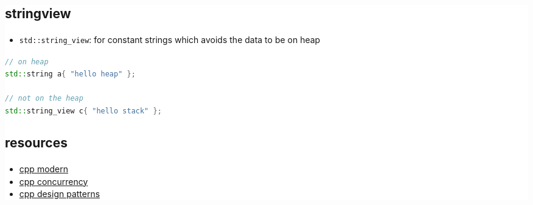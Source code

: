 ## stringview

- `std::string_view`: for constant strings which avoids the data to be on heap

```cpp
// on heap
std::string a{ "hello heap" };

// not on the heap
std::string_view c{ "hello stack" };
```

## resources

- [cpp modern](https://github.com/pelocpp/cpp_modern)
- [cpp concurrency](https://github.com/pelocpp/cpp_concurrency)
- [cpp design patterns](https://github.com/pelocpp/cpp_design_patterns)
